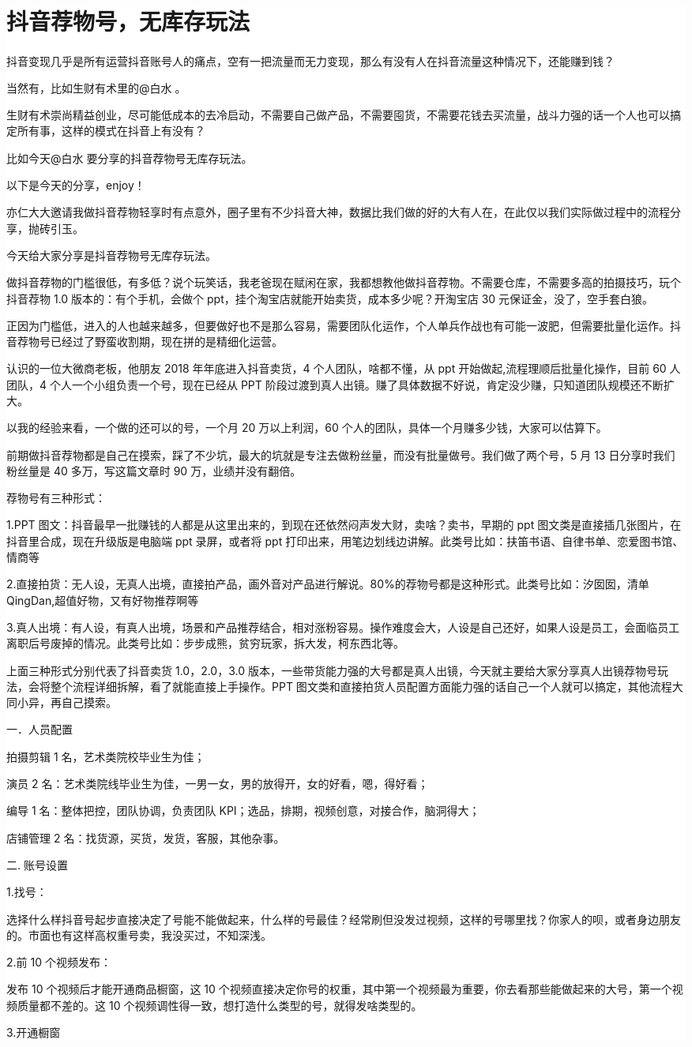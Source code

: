 # 抖音荐物号，无库存玩法

抖音变现几乎是所有运营抖音账号人的痛点，空有一把流量而无力变现，那么有没有人在抖音流量这种情况下，还能赚到钱？

当然有，比如生财有术里的@白水 。

生财有术崇尚精益创业，尽可能低成本的去冷启动，不需要自己做产品，不需要囤货，不需要花钱去买流量，战斗力强的话一个人也可以搞定所有事，这样的模式在抖音上有没有？

比如今天@白水 要分享的抖音荐物号无库存玩法。

以下是今天的分享，enjoy！

亦仁大大邀请我做抖音荐物轻享时有点意外，圈子里有不少抖音大神，数据比我们做的好的大有人在，在此仅以我们实际做过程中的流程分享，抛砖引玉。

今天给大家分享是抖音荐物号无库存玩法。

做抖音荐物的门槛很低，有多低？说个玩笑话，我老爸现在赋闲在家，我都想教他做抖音荐物。不需要仓库，不需要多高的拍摄技巧，玩个抖音荐物 1.0 版本的：有个手机，会做个 ppt，挂个淘宝店就能开始卖货，成本多少呢？开淘宝店 30 元保证金，没了，空手套白狼。

正因为门槛低，进入的人也越来越多，但要做好也不是那么容易，需要团队化运作，个人单兵作战也有可能一波肥，但需要批量化运作。抖音荐物号已经过了野蛮收割期，现在拼的是精细化运营。

认识的一位大微商老板，他朋友 2018 年年底进入抖音卖货，4 个人团队，啥都不懂，从 ppt 开始做起,流程理顺后批量化操作，目前 60 人团队，4 个人一个小组负责一个号，现在已经从 PPT 阶段过渡到真人出镜。赚了具体数据不好说，肯定没少赚，只知道团队规模还不断扩大。

以我的经验来看，一个做的还可以的号，一个月 20 万以上利润，60 个人的团队，具体一个月赚多少钱，大家可以估算下。

前期做抖音荐物都是自己在摸索，踩了不少坑，最大的坑就是专注去做粉丝量，而没有批量做号。我们做了两个号，5 月 13 日分享时我们粉丝量是 40 多万，写这篇文章时 90 万，业绩并没有翻倍。

荐物号有三种形式：

1.PPT 图文：抖音最早一批赚钱的人都是从这里出来的，到现在还依然闷声发大财，卖啥？卖书，早期的 ppt 图文类是直接插几张图片，在抖音里合成，现在升级版是电脑端 ppt 录屏，或者将 ppt 打印出来，用笔边划线边讲解。此类号比如：扶笛书语、自律书单、恋爱图书馆、情商等

2.直接拍货：无人设，无真人出境，直接拍产品，画外音对产品进行解说。80%的荐物号都是这种形式。此类号比如：汐囡囡，清单 QingDan,超值好物，又有好物推荐啊等

3.真人出境：有人设，有真人出境，场景和产品推荐结合，相对涨粉容易。操作难度会大，人设是自己还好，如果人设是员工，会面临员工离职后号废掉的情况。此类号比如：步步成熊，贫穷玩家，拆大发，柯东西北等。

上面三种形式分别代表了抖音卖货 1.0，2.0，3.0 版本，一些带货能力强的大号都是真人出镜，今天就主要给大家分享真人出镜荐物号玩法，会将整个流程详细拆解，看了就能直接上手操作。PPT 图文类和直接拍货人员配置方面能力强的话自己一个人就可以搞定，其他流程大同小异，再自己摸索。

一．人员配置

拍摄剪辑 1 名，艺术类院校毕业生为佳；

演员 2 名：艺术类院线毕业生为佳，一男一女，男的放得开，女的好看，嗯，得好看；

编导 1 名：整体把控，团队协调，负责团队 KPI；选品，排期，视频创意，对接合作，脑洞得大；

店铺管理 2 名：找货源，买货，发货，客服，其他杂事。

二. 账号设置

1.找号：

选择什么样抖音号起步直接决定了号能不能做起来，什么样的号最佳？经常刷但没发过视频，这样的号哪里找？你家人的呗，或者身边朋友的。市面也有这样高权重号卖，我没买过，不知深浅。

2.前 10 个视频发布：

发布 10 个视频后才能开通商品橱窗，这 10 个视频直接决定你号的权重，其中第一个视频最为重要，你去看那些能做起来的大号，第一个视频质量都不差的。这 10 个视频调性得一致，想打造什么类型的号，就得发啥类型的。

3.开通橱窗
